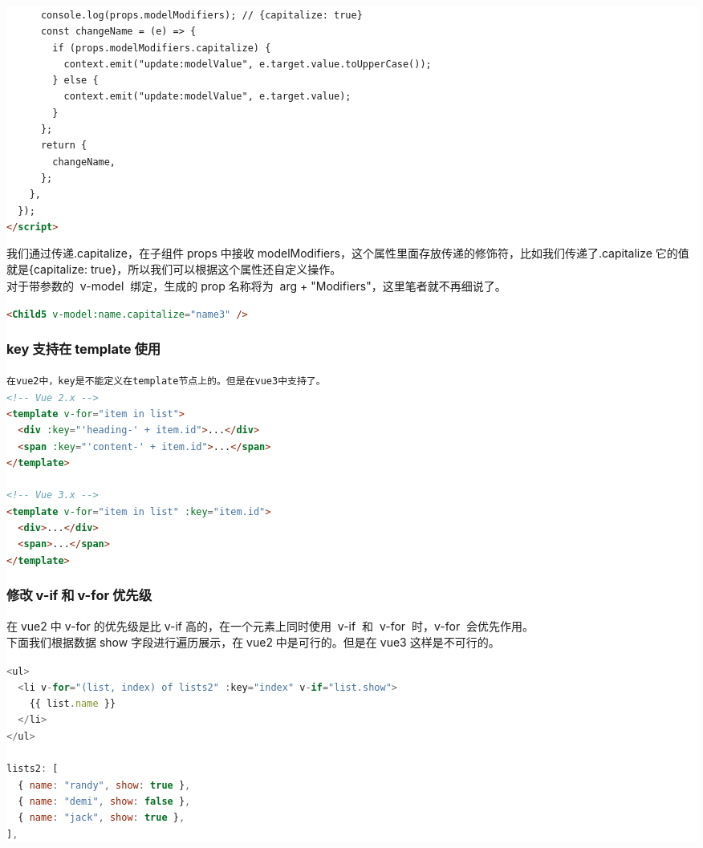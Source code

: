 ```html
      console.log(props.modelModifiers); // {capitalize: true}
      const changeName = (e) => {
        if (props.modelModifiers.capitalize) {
          context.emit("update:modelValue", e.target.value.toUpperCase());
        } else {
          context.emit("update:modelValue", e.target.value);
        }
      };
      return {
        changeName,
      };
    },
  });
</script>
```

我们通过传递.capitalize，在子组件 props 中接收 modelModifiers，这个属性里面存放传递的修饰符，比如我们传递了.capitalize 它的值就是{capitalize: true}，所以我们可以根据这个属性还自定义操作。<br/>
对于带参数的  v-model  绑定，生成的 prop 名称将为  arg + "Modifiers"，这里笔者就不再细说了。

```html
<Child5 v-model:name.capitalize="name3" />
```

### key 支持在 template 使用

```html
在vue2中，key是不能定义在template节点上的。但是在vue3中支持了。
<!-- Vue 2.x -->
<template v-for="item in list">
  <div :key="'heading-' + item.id">...</div>
  <span :key="'content-' + item.id">...</span>
</template>

<!-- Vue 3.x -->
<template v-for="item in list" :key="item.id">
  <div>...</div>
  <span>...</span>
</template>
```

### 修改 v-if 和 v-for 优先级

在 vue2 中 v-for 的优先级是比 v-if 高的，在一个元素上同时使用  v-if  和  v-for  时，v-for  会优先作用。<br/>
下面我们根据数据 show 字段进行遍历展示，在 vue2 中是可行的。但是在 vue3 这样是不可行的。

```js
<ul>
  <li v-for="(list, index) of lists2" :key="index" v-if="list.show">
    {{ list.name }}
  </li>
</ul>

lists2: [
  { name: "randy", show: true },
  { name: "demi", show: false },
  { name: "jack", show: true },
],
```
